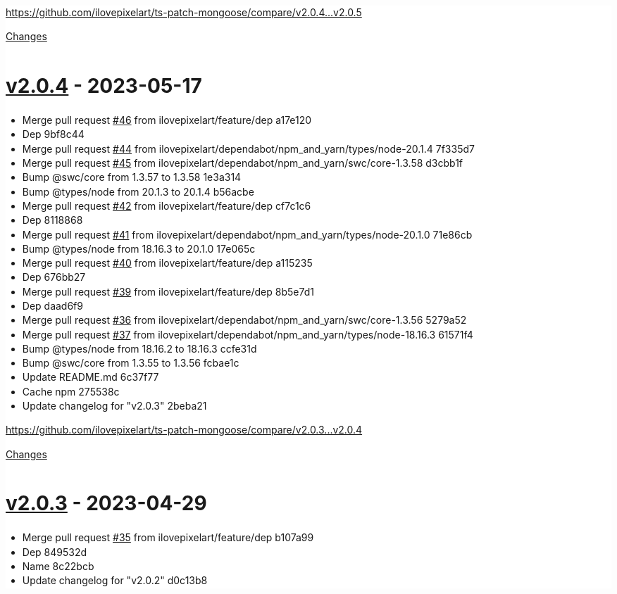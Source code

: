 https://github.com/ilovepixelart/ts-patch-mongoose/compare/v2.0.4...v2.0.5

[Changes][v2.0.5]


<a id="v2.0.4"></a>
# [v2.0.4](https://github.com/ilovepixelart/ts-patch-mongoose/releases/tag/v2.0.4) - 2023-05-17

- Merge pull request [#46](https://github.com/ilovepixelart/ts-patch-mongoose/issues/46) from ilovepixelart/feature/dep  a17e120
- Dep  9bf8c44
- Merge pull request [#44](https://github.com/ilovepixelart/ts-patch-mongoose/issues/44) from ilovepixelart/dependabot/npm_and_yarn/types/node-20.1.4  7f335d7
- Merge pull request [#45](https://github.com/ilovepixelart/ts-patch-mongoose/issues/45) from ilovepixelart/dependabot/npm_and_yarn/swc/core-1.3.58  d3cbb1f
- Bump @swc/core from 1.3.57 to 1.3.58  1e3a314
- Bump @types/node from 20.1.3 to 20.1.4  b56acbe
- Merge pull request [#42](https://github.com/ilovepixelart/ts-patch-mongoose/issues/42) from ilovepixelart/feature/dep  cf7c1c6
- Dep  8118868
- Merge pull request [#41](https://github.com/ilovepixelart/ts-patch-mongoose/issues/41) from ilovepixelart/dependabot/npm_and_yarn/types/node-20.1.0  71e86cb
- Bump @types/node from 18.16.3 to 20.1.0  17e065c
- Merge pull request [#40](https://github.com/ilovepixelart/ts-patch-mongoose/issues/40) from ilovepixelart/feature/dep  a115235
- Dep  676bb27
- Merge pull request [#39](https://github.com/ilovepixelart/ts-patch-mongoose/issues/39) from ilovepixelart/feature/dep  8b5e7d1
- Dep  daad6f9
- Merge pull request [#36](https://github.com/ilovepixelart/ts-patch-mongoose/issues/36) from ilovepixelart/dependabot/npm_and_yarn/swc/core-1.3.56  5279a52
- Merge pull request [#37](https://github.com/ilovepixelart/ts-patch-mongoose/issues/37) from ilovepixelart/dependabot/npm_and_yarn/types/node-18.16.3  61571f4
- Bump @types/node from 18.16.2 to 18.16.3  ccfe31d
- Bump @swc/core from 1.3.55 to 1.3.56  fcbae1c
- Update README.md  6c37f77
- Cache npm  275538c
- Update changelog for &quot;v2.0.3&quot;  2beba21

https://github.com/ilovepixelart/ts-patch-mongoose/compare/v2.0.3...v2.0.4

[Changes][v2.0.4]


<a id="v2.0.3"></a>
# [v2.0.3](https://github.com/ilovepixelart/ts-patch-mongoose/releases/tag/v2.0.3) - 2023-04-29

- Merge pull request [#35](https://github.com/ilovepixelart/ts-patch-mongoose/issues/35) from ilovepixelart/feature/dep  b107a99
- Dep  849532d
- Name  8c22bcb
- Update changelog for &quot;v2.0.2&quot;  d0c13b8


[v2.9.5]: https://github.com/ilovepixelart/ts-patch-mongoose/compare/v2.9.4...v2.9.5
[v2.9.4]: https://github.com/ilovepixelart/ts-patch-mongoose/compare/v2.9.3...v2.9.4
[v2.9.3]: https://github.com/ilovepixelart/ts-patch-mongoose/compare/v2.9.2...v2.9.3
[v2.9.2]: https://github.com/ilovepixelart/ts-patch-mongoose/compare/v2.9.1...v2.9.2
[v2.9.1]: https://github.com/ilovepixelart/ts-patch-mongoose/compare/v2.9.0...v2.9.1
[v2.9.0]: https://github.com/ilovepixelart/ts-patch-mongoose/compare/v2.8.2...v2.9.0
[v2.8.2]: https://github.com/ilovepixelart/ts-patch-mongoose/compare/v2.8.1...v2.8.2
[v2.8.1]: https://github.com/ilovepixelart/ts-patch-mongoose/compare/v2.8.0...v2.8.1
[v2.8.0]: https://github.com/ilovepixelart/ts-patch-mongoose/compare/v2.7.1...v2.8.0
[v2.7.1]: https://github.com/ilovepixelart/ts-patch-mongoose/compare/v2.7.0...v2.7.1
[v2.7.0]: https://github.com/ilovepixelart/ts-patch-mongoose/compare/v2.6.9...v2.7.0
[v2.6.9]: https://github.com/ilovepixelart/ts-patch-mongoose/compare/v2.6.8...v2.6.9
[v2.6.8]: https://github.com/ilovepixelart/ts-patch-mongoose/compare/v2.6.7...v2.6.8
[v2.6.7]: https://github.com/ilovepixelart/ts-patch-mongoose/compare/v2.6.6...v2.6.7
[v2.6.6]: https://github.com/ilovepixelart/ts-patch-mongoose/compare/v2.6.5...v2.6.6
[v2.6.5]: https://github.com/ilovepixelart/ts-patch-mongoose/compare/v2.6.4...v2.6.5
[v2.6.4]: https://github.com/ilovepixelart/ts-patch-mongoose/compare/v2.6.3...v2.6.4
[v2.6.3]: https://github.com/ilovepixelart/ts-patch-mongoose/compare/v2.6.2...v2.6.3
[v2.6.2]: https://github.com/ilovepixelart/ts-patch-mongoose/compare/v2.6.1...v2.6.2
[v2.6.1]: https://github.com/ilovepixelart/ts-patch-mongoose/compare/v2.6.0...v2.6.1
[v2.6.0]: https://github.com/ilovepixelart/ts-patch-mongoose/compare/v2.5.6...v2.6.0
[v2.5.6]: https://github.com/ilovepixelart/ts-patch-mongoose/compare/v2.5.5...v2.5.6
[v2.5.5]: https://github.com/ilovepixelart/ts-patch-mongoose/compare/v2.5.4...v2.5.5
[v2.5.4]: https://github.com/ilovepixelart/ts-patch-mongoose/compare/v2.5.3...v2.5.4
[v2.5.3]: https://github.com/ilovepixelart/ts-patch-mongoose/compare/v2.5.2...v2.5.3
[v2.5.2]: https://github.com/ilovepixelart/ts-patch-mongoose/compare/v2.5.1...v2.5.2
[v2.5.1]: https://github.com/ilovepixelart/ts-patch-mongoose/compare/v2.5.0...v2.5.1
[v2.5.0]: https://github.com/ilovepixelart/ts-patch-mongoose/compare/v2.4.1...v2.5.0
[v2.4.1]: https://github.com/ilovepixelart/ts-patch-mongoose/compare/v2.4.0...v2.4.1
[v2.4.0]: https://github.com/ilovepixelart/ts-patch-mongoose/compare/v2.3.1...v2.4.0
[v2.3.1]: https://github.com/ilovepixelart/ts-patch-mongoose/compare/v2.3.0...v2.3.1
[v2.3.0]: https://github.com/ilovepixelart/ts-patch-mongoose/compare/v2.2.1...v2.3.0
[v2.2.1]: https://github.com/ilovepixelart/ts-patch-mongoose/compare/v2.2.0...v2.2.1
[v2.2.0]: https://github.com/ilovepixelart/ts-patch-mongoose/compare/v2.1.0...v2.2.0
[v2.1.0]: https://github.com/ilovepixelart/ts-patch-mongoose/compare/v2.0.9...v2.1.0
[v2.0.9]: https://github.com/ilovepixelart/ts-patch-mongoose/compare/v2.0.8...v2.0.9
[v2.0.8]: https://github.com/ilovepixelart/ts-patch-mongoose/compare/v2.0.7...v2.0.8
[v2.0.7]: https://github.com/ilovepixelart/ts-patch-mongoose/compare/v2.0.6...v2.0.7
[v2.0.6]: https://github.com/ilovepixelart/ts-patch-mongoose/compare/v2.0.5...v2.0.6
[v2.0.5]: https://github.com/ilovepixelart/ts-patch-mongoose/compare/v2.0.4...v2.0.5
[v2.0.4]: https://github.com/ilovepixelart/ts-patch-mongoose/compare/v2.0.3...v2.0.4
[v2.0.3]: https://github.com/ilovepixelart/ts-patch-mongoose/compare/v2.0.2...v2.0.3
[v2.0.2]: https://github.com/ilovepixelart/ts-patch-mongoose/compare/v2.0.1...v2.0.2
[v2.0.1]: https://github.com/ilovepixelart/ts-patch-mongoose/compare/v2.0.0...v2.0.1
[v2.0.0]: https://github.com/ilovepixelart/ts-patch-mongoose/compare/v1.2.3...v2.0.0
[v1.2.3]: https://github.com/ilovepixelart/ts-patch-mongoose/compare/v1.2.2...v1.2.3
[v1.2.2]: https://github.com/ilovepixelart/ts-patch-mongoose/compare/v1.2.1...v1.2.2
[v1.2.1]: https://github.com/ilovepixelart/ts-patch-mongoose/compare/v1.2.0...v1.2.1
[v1.2.0]: https://github.com/ilovepixelart/ts-patch-mongoose/compare/v1.1.9...v1.2.0
[v1.1.9]: https://github.com/ilovepixelart/ts-patch-mongoose/compare/v1.1.8...v1.1.9
[v1.1.8]: https://github.com/ilovepixelart/ts-patch-mongoose/compare/v1.1.7...v1.1.8
[v1.1.7]: https://github.com/ilovepixelart/ts-patch-mongoose/compare/v1.1.6...v1.1.7
[v1.1.6]: https://github.com/ilovepixelart/ts-patch-mongoose/compare/v1.1.5...v1.1.6
[v1.1.5]: https://github.com/ilovepixelart/ts-patch-mongoose/compare/v1.1.4...v1.1.5
[v1.1.4]: https://github.com/ilovepixelart/ts-patch-mongoose/compare/v1.1.3...v1.1.4
[v1.1.3]: https://github.com/ilovepixelart/ts-patch-mongoose/compare/v1.1.2...v1.1.3
[v1.1.2]: https://github.com/ilovepixelart/ts-patch-mongoose/compare/v1.1.1...v1.1.2
[v1.1.1]: https://github.com/ilovepixelart/ts-patch-mongoose/compare/v1.0.9...v1.1.1
[v1.0.9]: https://github.com/ilovepixelart/ts-patch-mongoose/compare/v1.0.8...v1.0.9
[v1.0.8]: https://github.com/ilovepixelart/ts-patch-mongoose/compare/v1.0.7...v1.0.8
[v1.0.7]: https://github.com/ilovepixelart/ts-patch-mongoose/compare/v1.0.6...v1.0.7
[v1.0.6]: https://github.com/ilovepixelart/ts-patch-mongoose/compare/v1.0.5...v1.0.6
[v1.0.5]: https://github.com/ilovepixelart/ts-patch-mongoose/compare/v1.0.4...v1.0.5
[v1.0.4]: https://github.com/ilovepixelart/ts-patch-mongoose/compare/v1.0.3...v1.0.4
[v1.0.3]: https://github.com/ilovepixelart/ts-patch-mongoose/compare/v1.0.2...v1.0.3
[v1.0.2]: https://github.com/ilovepixelart/ts-patch-mongoose/tree/v1.0.2